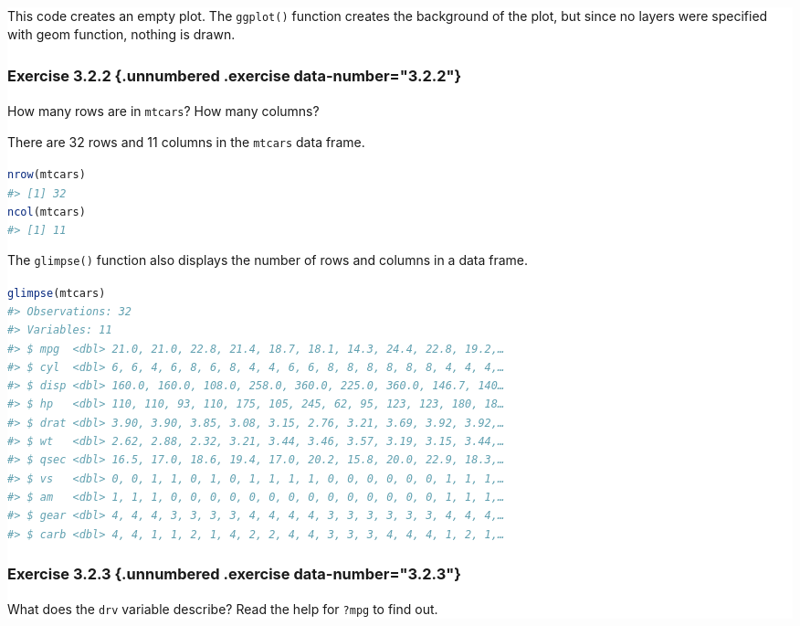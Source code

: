 This code creates an empty plot.
The `ggplot()` function creates the background of the plot,
but since no layers were specified with geom function, nothing is drawn.

</div>

### Exercise 3.2.2 {.unnumbered .exercise data-number="3.2.2"}

<div class="question">

How many rows are in `mtcars`?
How many columns?

</div>

<div class="answer">

There are 32 rows and 11 columns in the `mtcars` data frame.

```r
nrow(mtcars)
#> [1] 32
ncol(mtcars)
#> [1] 11
```

The `glimpse()` function also displays the number of rows and columns in a data frame.

```r
glimpse(mtcars)
#> Observations: 32
#> Variables: 11
#> $ mpg  <dbl> 21.0, 21.0, 22.8, 21.4, 18.7, 18.1, 14.3, 24.4, 22.8, 19.2,…
#> $ cyl  <dbl> 6, 6, 4, 6, 8, 6, 8, 4, 4, 6, 6, 8, 8, 8, 8, 8, 8, 4, 4, 4,…
#> $ disp <dbl> 160.0, 160.0, 108.0, 258.0, 360.0, 225.0, 360.0, 146.7, 140…
#> $ hp   <dbl> 110, 110, 93, 110, 175, 105, 245, 62, 95, 123, 123, 180, 18…
#> $ drat <dbl> 3.90, 3.90, 3.85, 3.08, 3.15, 2.76, 3.21, 3.69, 3.92, 3.92,…
#> $ wt   <dbl> 2.62, 2.88, 2.32, 3.21, 3.44, 3.46, 3.57, 3.19, 3.15, 3.44,…
#> $ qsec <dbl> 16.5, 17.0, 18.6, 19.4, 17.0, 20.2, 15.8, 20.0, 22.9, 18.3,…
#> $ vs   <dbl> 0, 0, 1, 1, 0, 1, 0, 1, 1, 1, 1, 0, 0, 0, 0, 0, 0, 1, 1, 1,…
#> $ am   <dbl> 1, 1, 1, 0, 0, 0, 0, 0, 0, 0, 0, 0, 0, 0, 0, 0, 0, 1, 1, 1,…
#> $ gear <dbl> 4, 4, 4, 3, 3, 3, 3, 4, 4, 4, 4, 3, 3, 3, 3, 3, 3, 4, 4, 4,…
#> $ carb <dbl> 4, 4, 1, 1, 2, 1, 4, 2, 2, 4, 4, 3, 3, 3, 4, 4, 4, 1, 2, 1,…
```

</div>

### Exercise  3.2.3 {.unnumbered .exercise data-number="3.2.3"}

<div class="question">

What does the `drv` variable describe?
Read the help for `?mpg` to find out.

</div>


[^layout]: See the Wikipedia article on [Automobile layout](https://en.wikipedia.org/wiki/Automobile_layout).